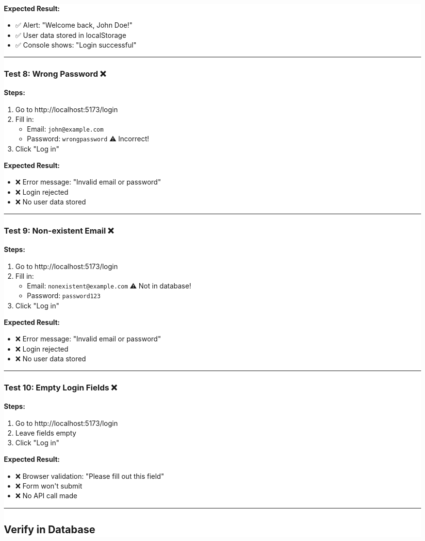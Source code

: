 **Expected Result:**
- ✅ Alert: "Welcome back, John Doe!"
- ✅ User data stored in localStorage
- ✅ Console shows: "Login successful"

---

### Test 8: Wrong Password ❌
**Steps:**
1. Go to http://localhost:5173/login
2. Fill in:
   - Email: `john@example.com`
   - Password: `wrongpassword`  ⚠️ Incorrect!
3. Click "Log in"

**Expected Result:**
- ❌ Error message: "Invalid email or password"
- ❌ Login rejected
- ❌ No user data stored

---

### Test 9: Non-existent Email ❌
**Steps:**
1. Go to http://localhost:5173/login
2. Fill in:
   - Email: `nonexistent@example.com`  ⚠️ Not in database!
   - Password: `password123`
3. Click "Log in"

**Expected Result:**
- ❌ Error message: "Invalid email or password"
- ❌ Login rejected
- ❌ No user data stored

---

### Test 10: Empty Login Fields ❌
**Steps:**
1. Go to http://localhost:5173/login
2. Leave fields empty
3. Click "Log in"

**Expected Result:**
- ❌ Browser validation: "Please fill out this field"
- ❌ Form won't submit
- ❌ No API call made

---

## Verify in Database
